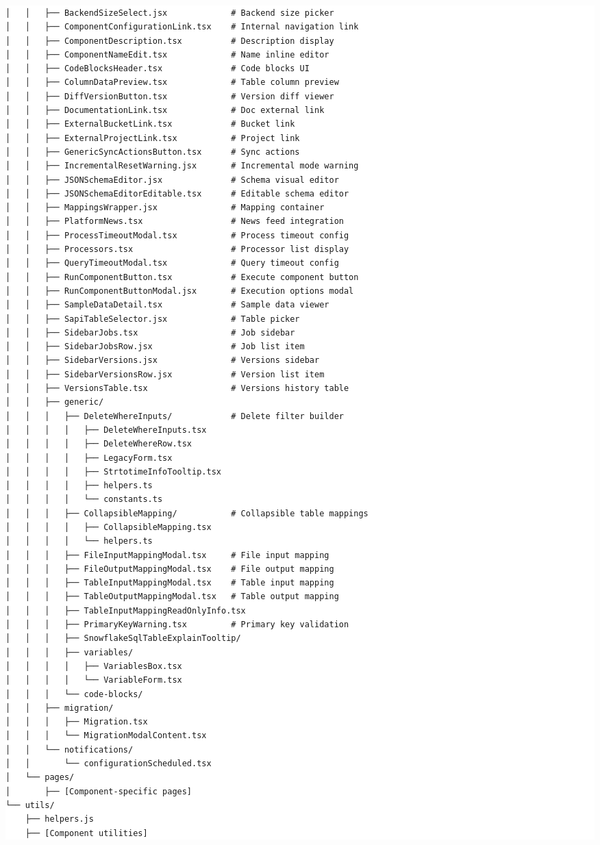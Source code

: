 ```
│   │   ├── BackendSizeSelect.jsx             # Backend size picker
│   │   ├── ComponentConfigurationLink.tsx    # Internal navigation link
│   │   ├── ComponentDescription.tsx          # Description display
│   │   ├── ComponentNameEdit.tsx             # Name inline editor
│   │   ├── CodeBlocksHeader.tsx              # Code blocks UI
│   │   ├── ColumnDataPreview.tsx             # Table column preview
│   │   ├── DiffVersionButton.tsx             # Version diff viewer
│   │   ├── DocumentationLink.tsx             # Doc external link
│   │   ├── ExternalBucketLink.tsx            # Bucket link
│   │   ├── ExternalProjectLink.tsx           # Project link
│   │   ├── GenericSyncActionsButton.tsx      # Sync actions
│   │   ├── IncrementalResetWarning.jsx       # Incremental mode warning
│   │   ├── JSONSchemaEditor.jsx              # Schema visual editor
│   │   ├── JSONSchemaEditorEditable.tsx      # Editable schema editor
│   │   ├── MappingsWrapper.jsx               # Mapping container
│   │   ├── PlatformNews.tsx                  # News feed integration
│   │   ├── ProcessTimeoutModal.tsx           # Process timeout config
│   │   ├── Processors.tsx                    # Processor list display
│   │   ├── QueryTimeoutModal.tsx             # Query timeout config
│   │   ├── RunComponentButton.tsx            # Execute component button
│   │   ├── RunComponentButtonModal.jsx       # Execution options modal
│   │   ├── SampleDataDetail.tsx              # Sample data viewer
│   │   ├── SapiTableSelector.jsx             # Table picker
│   │   ├── SidebarJobs.tsx                   # Job sidebar
│   │   ├── SidebarJobsRow.jsx                # Job list item
│   │   ├── SidebarVersions.jsx               # Versions sidebar
│   │   ├── SidebarVersionsRow.jsx            # Version list item
│   │   ├── VersionsTable.tsx                 # Versions history table
│   │   ├── generic/
│   │   │   ├── DeleteWhereInputs/            # Delete filter builder
│   │   │   │   ├── DeleteWhereInputs.tsx
│   │   │   │   ├── DeleteWhereRow.tsx
│   │   │   │   ├── LegacyForm.tsx
│   │   │   │   ├── StrtotimeInfoTooltip.tsx
│   │   │   │   ├── helpers.ts
│   │   │   │   └── constants.ts
│   │   │   ├── CollapsibleMapping/           # Collapsible table mappings
│   │   │   │   ├── CollapsibleMapping.tsx
│   │   │   │   └── helpers.ts
│   │   │   ├── FileInputMappingModal.tsx     # File input mapping
│   │   │   ├── FileOutputMappingModal.tsx    # File output mapping
│   │   │   ├── TableInputMappingModal.tsx    # Table input mapping
│   │   │   ├── TableOutputMappingModal.tsx   # Table output mapping
│   │   │   ├── TableInputMappingReadOnlyInfo.tsx
│   │   │   ├── PrimaryKeyWarning.tsx         # Primary key validation
│   │   │   ├── SnowflakeSqlTableExplainTooltip/
│   │   │   ├── variables/
│   │   │   │   ├── VariablesBox.tsx
│   │   │   │   └── VariableForm.tsx
│   │   │   └── code-blocks/
│   │   ├── migration/
│   │   │   ├── Migration.tsx
│   │   │   └── MigrationModalContent.tsx
│   │   └── notifications/
│   │       └── configurationScheduled.tsx
│   └── pages/
│       ├── [Component-specific pages]
└── utils/
    ├── helpers.js
    ├── [Component utilities]
```

